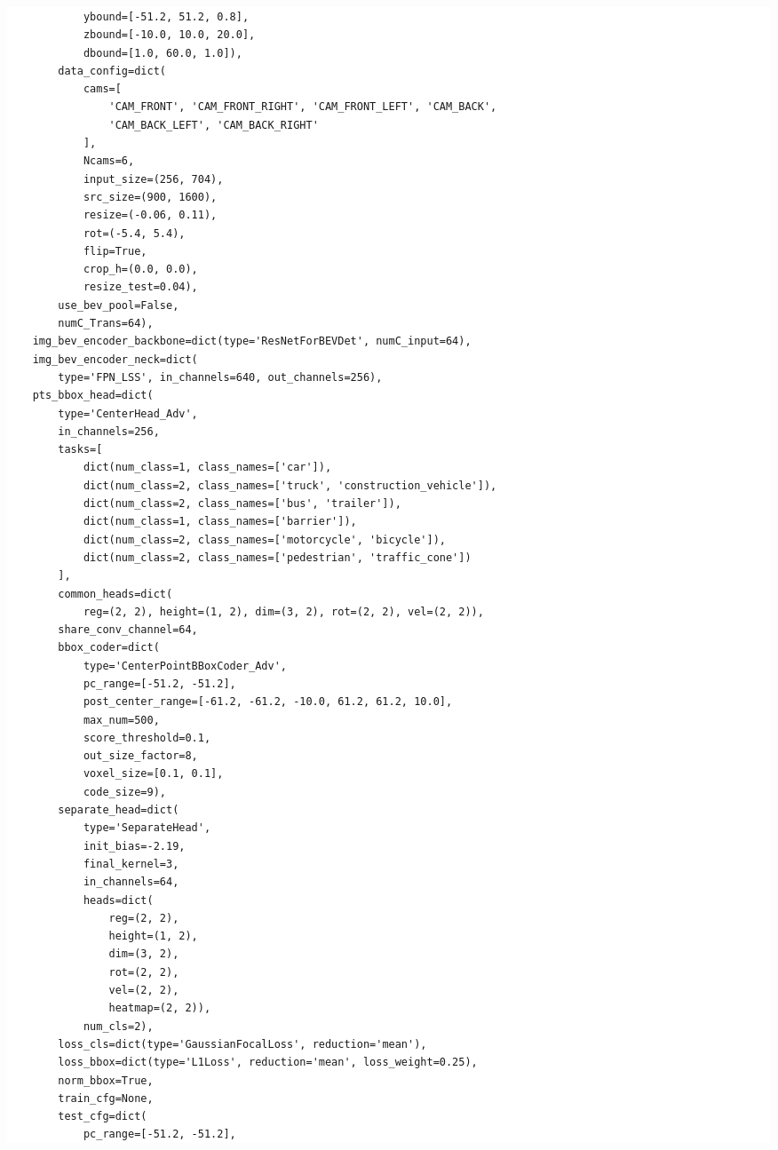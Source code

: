 ```
            ybound=[-51.2, 51.2, 0.8],
            zbound=[-10.0, 10.0, 20.0],
            dbound=[1.0, 60.0, 1.0]),
        data_config=dict(
            cams=[
                'CAM_FRONT', 'CAM_FRONT_RIGHT', 'CAM_FRONT_LEFT', 'CAM_BACK',
                'CAM_BACK_LEFT', 'CAM_BACK_RIGHT'
            ],
            Ncams=6,
            input_size=(256, 704),
            src_size=(900, 1600),
            resize=(-0.06, 0.11),
            rot=(-5.4, 5.4),
            flip=True,
            crop_h=(0.0, 0.0),
            resize_test=0.04),
        use_bev_pool=False,
        numC_Trans=64),
    img_bev_encoder_backbone=dict(type='ResNetForBEVDet', numC_input=64),
    img_bev_encoder_neck=dict(
        type='FPN_LSS', in_channels=640, out_channels=256),
    pts_bbox_head=dict(
        type='CenterHead_Adv',
        in_channels=256,
        tasks=[
            dict(num_class=1, class_names=['car']),
            dict(num_class=2, class_names=['truck', 'construction_vehicle']),
            dict(num_class=2, class_names=['bus', 'trailer']),
            dict(num_class=1, class_names=['barrier']),
            dict(num_class=2, class_names=['motorcycle', 'bicycle']),
            dict(num_class=2, class_names=['pedestrian', 'traffic_cone'])
        ],
        common_heads=dict(
            reg=(2, 2), height=(1, 2), dim=(3, 2), rot=(2, 2), vel=(2, 2)),
        share_conv_channel=64,
        bbox_coder=dict(
            type='CenterPointBBoxCoder_Adv',
            pc_range=[-51.2, -51.2],
            post_center_range=[-61.2, -61.2, -10.0, 61.2, 61.2, 10.0],
            max_num=500,
            score_threshold=0.1,
            out_size_factor=8,
            voxel_size=[0.1, 0.1],
            code_size=9),
        separate_head=dict(
            type='SeparateHead',
            init_bias=-2.19,
            final_kernel=3,
            in_channels=64,
            heads=dict(
                reg=(2, 2),
                height=(1, 2),
                dim=(3, 2),
                rot=(2, 2),
                vel=(2, 2),
                heatmap=(2, 2)),
            num_cls=2),
        loss_cls=dict(type='GaussianFocalLoss', reduction='mean'),
        loss_bbox=dict(type='L1Loss', reduction='mean', loss_weight=0.25),
        norm_bbox=True,
        train_cfg=None,
        test_cfg=dict(
            pc_range=[-51.2, -51.2],
```